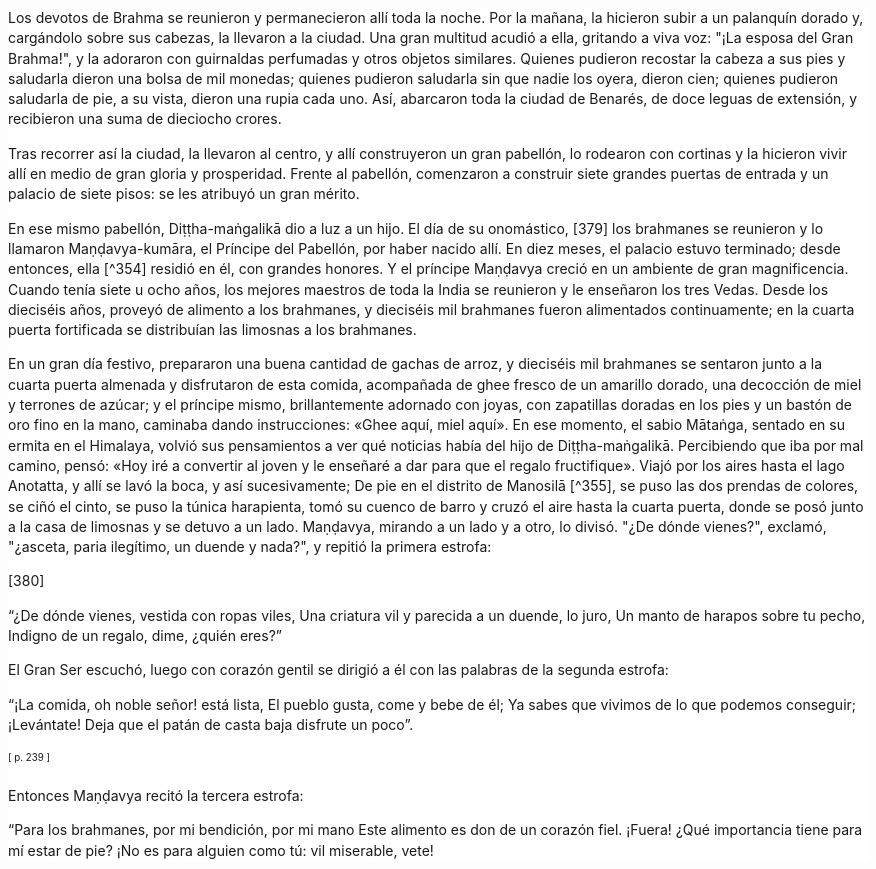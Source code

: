 Los devotos de Brahma se reunieron y permanecieron allí toda la noche. Por la mañana, la hicieron subir a un palanquín dorado y, cargándolo sobre sus cabezas, la llevaron a la ciudad. Una gran multitud acudió a ella, gritando a viva voz: "¡La esposa del Gran Brahma!", y la adoraron con guirnaldas perfumadas y otros objetos similares. Quienes pudieron recostar la cabeza a sus pies y saludarla dieron una bolsa de mil monedas; quienes pudieron saludarla sin que nadie los oyera, dieron cien; quienes pudieron saludarla de pie, a su vista, dieron una rupia cada uno. Así, abarcaron toda la ciudad de Benarés, de doce leguas de extensión, y recibieron una suma de dieciocho crores.

Tras recorrer así la ciudad, la llevaron al centro, y allí construyeron un gran pabellón, lo rodearon con cortinas y la hicieron vivir allí en medio de gran gloria y prosperidad. Frente al pabellón, comenzaron a construir siete grandes puertas de entrada y un palacio de siete pisos: se les atribuyó un gran mérito.

En ese mismo pabellón, Diṭṭha-maṅgalikā dio a luz a un hijo. El día de su onomástico, \[379\] los brahmanes se reunieron y lo llamaron Maṇḍavya-kumāra, el Príncipe del Pabellón, por haber nacido allí. En diez meses, el palacio estuvo terminado; desde entonces, ella [^354] residió en él, con grandes honores. Y el príncipe Maṇḍavya creció en un ambiente de gran magnificencia. Cuando tenía siete u ocho años, los mejores maestros de toda la India se reunieron y le enseñaron los tres Vedas. Desde los dieciséis años, proveyó de alimento a los brahmanes, y dieciséis mil brahmanes fueron alimentados continuamente; en la cuarta puerta fortificada se distribuían las limosnas a los brahmanes.

En un gran día festivo, prepararon una buena cantidad de gachas de arroz, y dieciséis mil brahmanes se sentaron junto a la cuarta puerta almenada y disfrutaron de esta comida, acompañada de ghee fresco de un amarillo dorado, una decocción de miel y terrones de azúcar; y el príncipe mismo, brillantemente adornado con joyas, con zapatillas doradas en los pies y un bastón de oro fino en la mano, caminaba dando instrucciones: «Ghee aquí, miel aquí». En ese momento, el sabio Mātaṅga, sentado en su ermita en el Himalaya, volvió sus pensamientos a ver qué noticias había del hijo de Diṭṭha-maṅgalikā. Percibiendo que iba por mal camino, pensó: «Hoy iré a convertir al joven y le enseñaré a dar para que el regalo fructifique». Viajó por los aires hasta el lago Anotatta, y allí se lavó la boca, y así sucesivamente; De pie en el distrito de Manosilā [^355], se puso las dos prendas de colores, se ciñó el cinto, se puso la túnica harapienta, tomó su cuenco de barro y cruzó el aire hasta la cuarta puerta, donde se posó junto a la casa de limosnas y se detuvo a un lado. Maṇḍavya, mirando a un lado y a otro, lo divisó. "¿De dónde vienes?", exclamó, "¿asceta, paria ilegítimo, un duende y nada?", y repitió la primera estrofa:

\[380\]

“¿De dónde vienes, vestida con ropas viles,
Una criatura vil y parecida a un duende, lo juro,
Un manto de harapos sobre tu pecho,
Indigno de un regalo, dime, ¿quién eres?”

El Gran Ser escuchó, luego con corazón gentil se dirigió a él con las palabras de la segunda estrofa:

“¡La comida, oh noble señor! está lista,
El pueblo gusta, come y bebe de él;
Ya sabes que vivimos de lo que podemos conseguir;
¡Levántate! Deja que el patán de casta baja disfrute un poco”.

<span id="p239"><sup><small>[ p. 239 ]</small></sup></span>

Entonces Maṇḍavya recitó la tercera estrofa:

“Para los brahmanes, por mi bendición, por mi mano
Este alimento es don de un corazón fiel.
¡Fuera! ¿Qué importancia tiene para mí estar de pie?
¡No es para alguien como tú: vil miserable, vete!


[^359]: 235:1 También un nombre de un hombre de la casta Caṇḍāla, que era la más baja.
[^360]: 235:2 Lit. «uno que ha visto buenos augurios».
[^361]: 237:1 Lectura _assa._
[^362]: 238:1 Añadiendo _sā,_ con un MS.
[^363]: 238:2 Parte de la región del Himalaya.
[^364]: 239:1 Las dos últimas líneas aparecen en la pág. 205 (arriba, pág. 128).
[^365]: 241:1 Estas dos líneas aparecen arriba, pág. 313 (pág. 197 de este volumen).
[^366]: 243:1 Los indios utilizan un palo fibroso para limpiar los dientes.
[^367]: 243:2 Tomando _pahata_\- como se usa para _pahīna-._